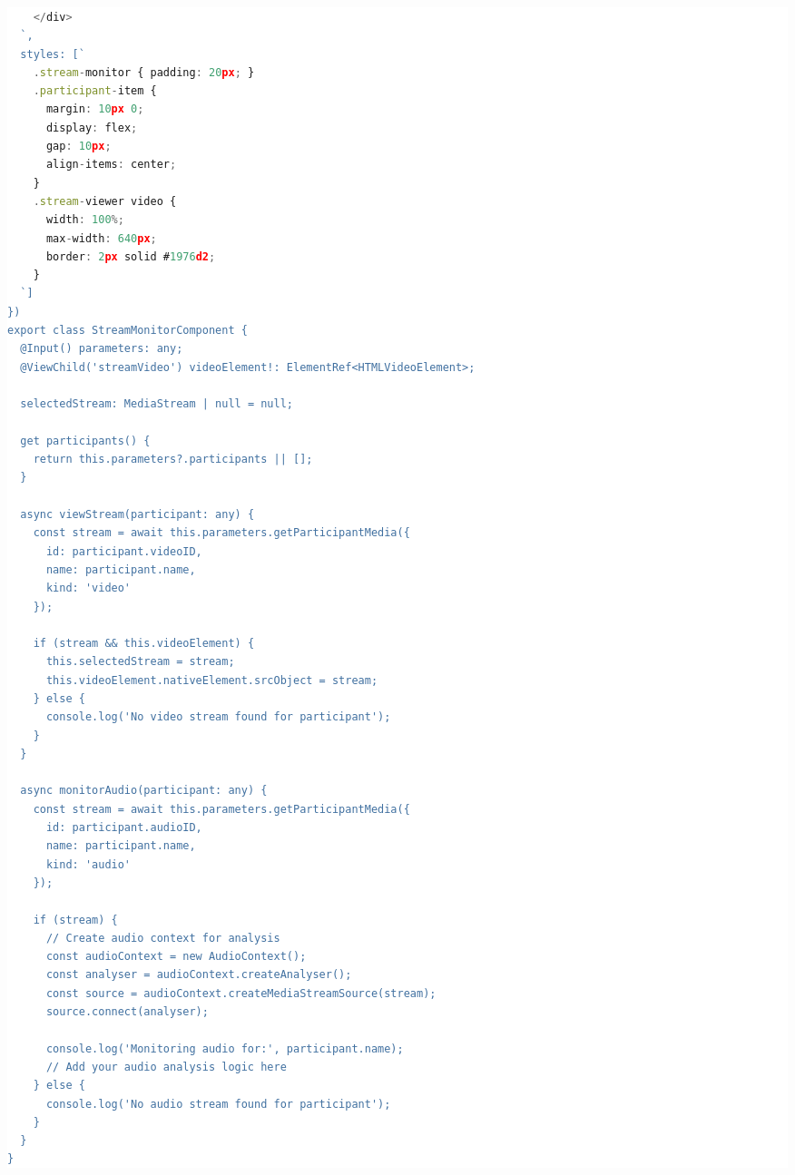 ```typescript
    </div>
  `,
  styles: [`
    .stream-monitor { padding: 20px; }
    .participant-item { 
      margin: 10px 0; 
      display: flex; 
      gap: 10px; 
      align-items: center; 
    }
    .stream-viewer video { 
      width: 100%; 
      max-width: 640px; 
      border: 2px solid #1976d2; 
    }
  `]
})
export class StreamMonitorComponent {
  @Input() parameters: any;
  @ViewChild('streamVideo') videoElement!: ElementRef<HTMLVideoElement>;
  
  selectedStream: MediaStream | null = null;

  get participants() {
    return this.parameters?.participants || [];
  }

  async viewStream(participant: any) {
    const stream = await this.parameters.getParticipantMedia({
      id: participant.videoID,
      name: participant.name,
      kind: 'video'
    });

    if (stream && this.videoElement) {
      this.selectedStream = stream;
      this.videoElement.nativeElement.srcObject = stream;
    } else {
      console.log('No video stream found for participant');
    }
  }

  async monitorAudio(participant: any) {
    const stream = await this.parameters.getParticipantMedia({
      id: participant.audioID,
      name: participant.name,
      kind: 'audio'
    });

    if (stream) {
      // Create audio context for analysis
      const audioContext = new AudioContext();
      const analyser = audioContext.createAnalyser();
      const source = audioContext.createMediaStreamSource(stream);
      source.connect(analyser);
      
      console.log('Monitoring audio for:', participant.name);
      // Add your audio analysis logic here
    } else {
      console.log('No audio stream found for participant');
    }
  }
}
```